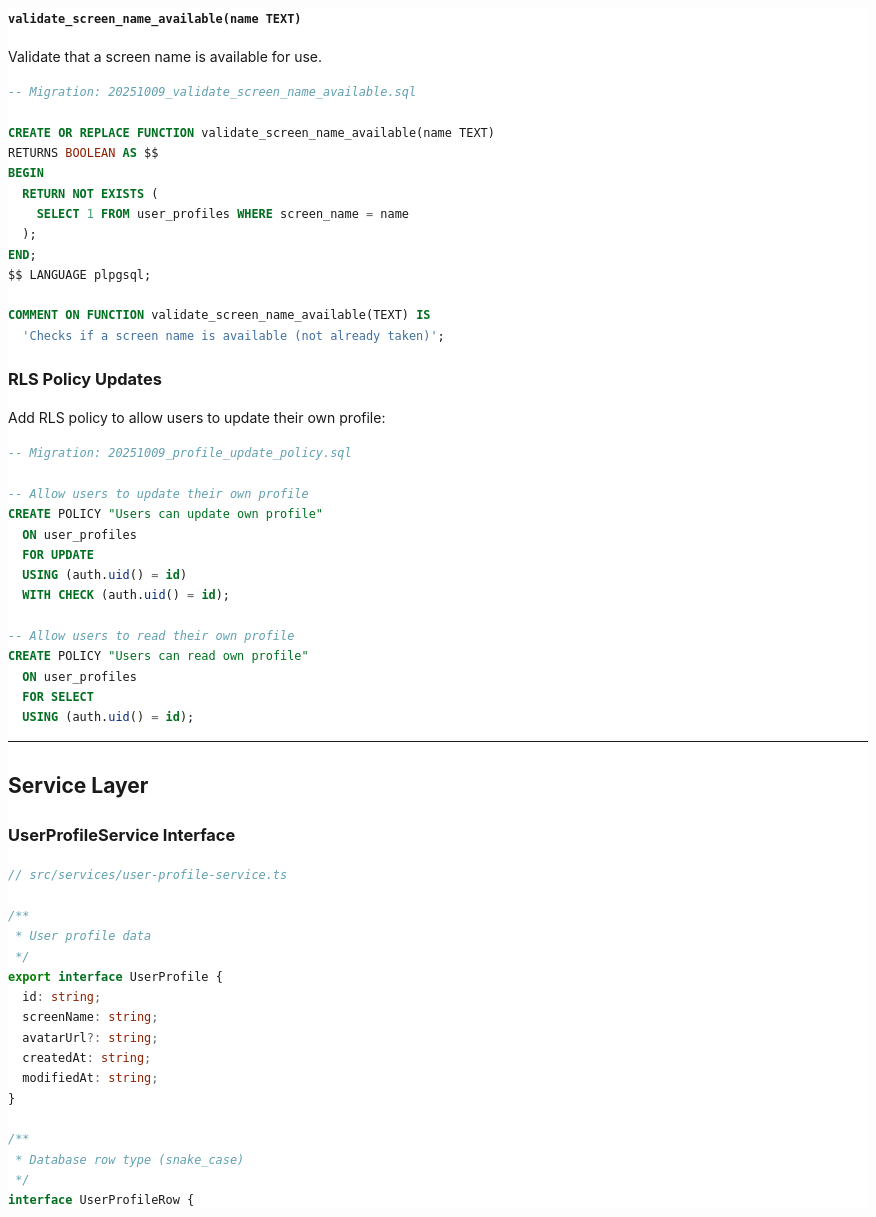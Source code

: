 #### `validate_screen_name_available(name TEXT)`

Validate that a screen name is available for use.

```sql
-- Migration: 20251009_validate_screen_name_available.sql

CREATE OR REPLACE FUNCTION validate_screen_name_available(name TEXT)
RETURNS BOOLEAN AS $$
BEGIN
  RETURN NOT EXISTS (
    SELECT 1 FROM user_profiles WHERE screen_name = name
  );
END;
$$ LANGUAGE plpgsql;

COMMENT ON FUNCTION validate_screen_name_available(TEXT) IS
  'Checks if a screen name is available (not already taken)';
```

### RLS Policy Updates

Add RLS policy to allow users to update their own profile:

```sql
-- Migration: 20251009_profile_update_policy.sql

-- Allow users to update their own profile
CREATE POLICY "Users can update own profile"
  ON user_profiles
  FOR UPDATE
  USING (auth.uid() = id)
  WITH CHECK (auth.uid() = id);

-- Allow users to read their own profile
CREATE POLICY "Users can read own profile"
  ON user_profiles
  FOR SELECT
  USING (auth.uid() = id);
```

---

## Service Layer

### UserProfileService Interface

```typescript
// src/services/user-profile-service.ts

/**
 * User profile data
 */
export interface UserProfile {
  id: string;
  screenName: string;
  avatarUrl?: string;
  createdAt: string;
  modifiedAt: string;
}

/**
 * Database row type (snake_case)
 */
interface UserProfileRow {
```